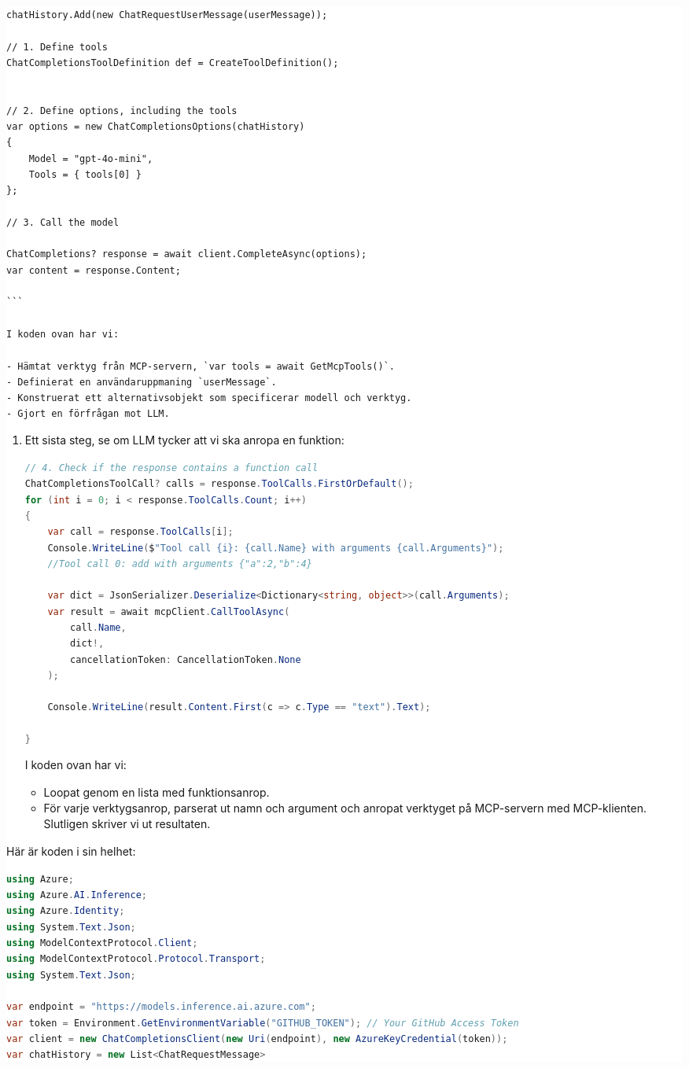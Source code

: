     chatHistory.Add(new ChatRequestUserMessage(userMessage));

    // 1. Define tools
    ChatCompletionsToolDefinition def = CreateToolDefinition();


    // 2. Define options, including the tools
    var options = new ChatCompletionsOptions(chatHistory)
    {
        Model = "gpt-4o-mini",
        Tools = { tools[0] }
    };

    // 3. Call the model  

    ChatCompletions? response = await client.CompleteAsync(options);
    var content = response.Content;

    ```

    I koden ovan har vi:

    - Hämtat verktyg från MCP-servern, `var tools = await GetMcpTools()`.
    - Definierat en användaruppmaning `userMessage`.
    - Konstruerat ett alternativsobjekt som specificerar modell och verktyg.
    - Gjort en förfrågan mot LLM.

1. Ett sista steg, se om LLM tycker att vi ska anropa en funktion:

    ```csharp
    // 4. Check if the response contains a function call
    ChatCompletionsToolCall? calls = response.ToolCalls.FirstOrDefault();
    for (int i = 0; i < response.ToolCalls.Count; i++)
    {
        var call = response.ToolCalls[i];
        Console.WriteLine($"Tool call {i}: {call.Name} with arguments {call.Arguments}");
        //Tool call 0: add with arguments {"a":2,"b":4}

        var dict = JsonSerializer.Deserialize<Dictionary<string, object>>(call.Arguments);
        var result = await mcpClient.CallToolAsync(
            call.Name,
            dict!,
            cancellationToken: CancellationToken.None
        );

        Console.WriteLine(result.Content.First(c => c.Type == "text").Text);

    }
    ```

    I koden ovan har vi:

    - Loopat genom en lista med funktionsanrop.
    - För varje verktygsanrop, parserat ut namn och argument och anropat verktyget på MCP-servern med MCP-klienten. Slutligen skriver vi ut resultaten.

Här är koden i sin helhet:

```csharp
using Azure;
using Azure.AI.Inference;
using Azure.Identity;
using System.Text.Json;
using ModelContextProtocol.Client;
using ModelContextProtocol.Protocol.Transport;
using System.Text.Json;

var endpoint = "https://models.inference.ai.azure.com";
var token = Environment.GetEnvironmentVariable("GITHUB_TOKEN"); // Your GitHub Access Token
var client = new ChatCompletionsClient(new Uri(endpoint), new AzureKeyCredential(token));
var chatHistory = new List<ChatRequestMessage>
```